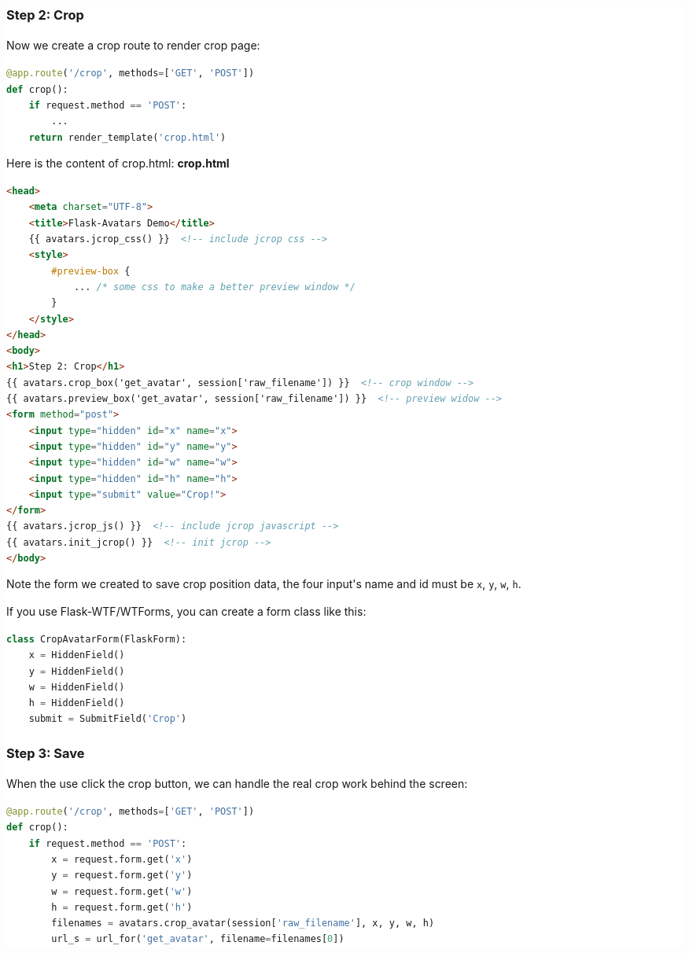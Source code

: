 ### Step 2: Crop

Now we create a crop route to render crop page:
```py
@app.route('/crop', methods=['GET', 'POST'])
def crop():
    if request.method == 'POST':
        ...
    return render_template('crop.html')
```

Here is the content of crop.html:
**crop.html**
```html
<head>
    <meta charset="UTF-8">
    <title>Flask-Avatars Demo</title>
    {{ avatars.jcrop_css() }}  <!-- include jcrop css -->
    <style>
        #preview-box {
            ... /* some css to make a better preview window */
        }
    </style>
</head>
<body>
<h1>Step 2: Crop</h1>
{{ avatars.crop_box('get_avatar', session['raw_filename']) }}  <!-- crop window -->
{{ avatars.preview_box('get_avatar', session['raw_filename']) }}  <!-- preview widow -->
<form method="post">
    <input type="hidden" id="x" name="x">
    <input type="hidden" id="y" name="y">
    <input type="hidden" id="w" name="w">
    <input type="hidden" id="h" name="h">
    <input type="submit" value="Crop!">
</form>
{{ avatars.jcrop_js() }}  <!-- include jcrop javascript -->
{{ avatars.init_jcrop() }}  <!-- init jcrop -->
</body>
```
Note the form we created to save crop position data, the four input's name and id must be
`x`, `y`, `w`, `h`.

If you use Flask-WTF/WTForms, you can create a form class like this:
```python
class CropAvatarForm(FlaskForm):
    x = HiddenField()
    y = HiddenField()
    w = HiddenField()
    h = HiddenField()
    submit = SubmitField('Crop')
```

### Step 3: Save
When the use click the crop button, we can handle the real crop work behind the
screen:
```py
@app.route('/crop', methods=['GET', 'POST'])
def crop():
    if request.method == 'POST':
        x = request.form.get('x')
        y = request.form.get('y')
        w = request.form.get('w')
        h = request.form.get('h')
        filenames = avatars.crop_avatar(session['raw_filename'], x, y, w, h)
        url_s = url_for('get_avatar', filename=filenames[0])
```